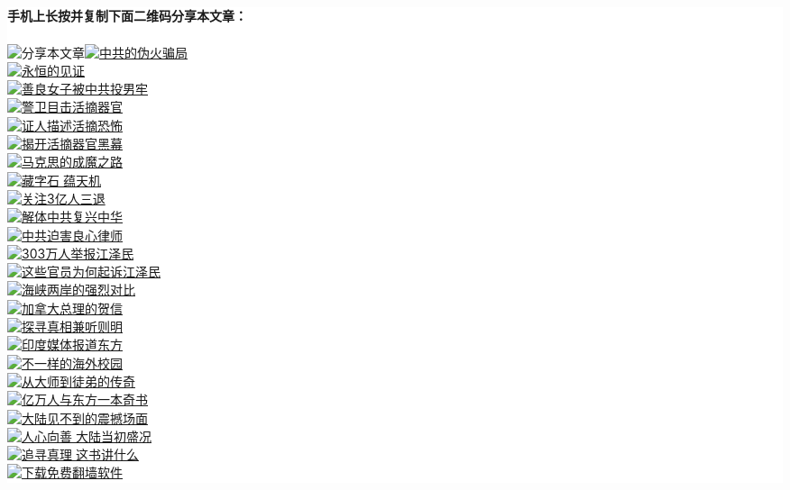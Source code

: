 <strong>手机上长按并复制下面二维码分享本文章：</strong><br><br><img src="http://d1p1.ip.zn2.us/v.php?action=qrcode&url=/gb/20/1/7/n11775012.md%231" title="分享本文章"></td><td VALIGN=TOP><a href="/gb/16/1/21/n4622075.md?dfh#1" target="_blank"><img src="https://raw.githubusercontent.com/ghguyw2714/djy/master/gb/300/wei-f1.jpg" title="中共的伪火骗局"  alt="中共的伪火骗局"></a><br><a href="https://github.com/ghguyw2714/www/blob/master/README.md?dfh#9" target="_blank"><img src="https://raw.githubusercontent.com/ghguyw2714/djy/master/gb/300/yong-h.jpg" title="永恒的见证"  alt="永恒的见证"></a><br><a href="/gb/13/9/29/n3974789.md?dfh#1" target="_blank"><img src="https://raw.githubusercontent.com/ghguyw2714/djy/master/gb/300/shang-lnz.jpg" title="善良女子被中共投男牢"  alt="善良女子被中共投男牢"></a><br><a href="/gb/16/3/16/n4663449.md?dfh#1" target="_blank"><img src="https://raw.githubusercontent.com/ghguyw2714/djy/master/gb/300/huo-z3.jpg" title="警卫目击活摘器官"  alt="警卫目击活摘器官"></a><br><a href="/gb/16/8/7/n8177641.md?dfh#1" target="_blank"><img src="https://raw.githubusercontent.com/ghguyw2714/djy/master/gb/300/huo-z4.jpg" title="证人描述活摘恐怖"  alt="证人描述活摘恐怖"></a><br><a href="/gb/10/4/19/n2881569.md?dfh#1" target="_blank"><img src="https://raw.githubusercontent.com/ghguyw2714/djy/master/gb/300/huo-z1.jpg" title="揭开活摘器官黑幕"  alt="揭开活摘器官黑幕"></a><br><a href="/gb/10/11/7/n3077476.md?dfh#1" target="_blank"><img src="https://raw.githubusercontent.com/ghguyw2714/djy/master/gb/300/ma-ks.jpg" title="马克思的成魔之路"  alt="马克思的成魔之路"></a><br><a href="/gb/14/6/9/n4173977.md?dfh#1" target="_blank"><img src="https://raw.githubusercontent.com/ghguyw2714/djy/master/gb/300/chang-zs.jpg" title="藏字石 蕴天机"  alt="藏字石 蕴天机"></a><br><a href="/gb/18/5/10/n10381511.md?dfh#1" target="_blank"><img src="https://raw.githubusercontent.com/ghguyw2714/djy/master/gb/300/st1.jpg" title="关注3亿人三退"  alt="关注3亿人三退"></a><br><a href="/gb/18/3/21/n10237682.md?dfh#1" target="_blank"><img src="https://raw.githubusercontent.com/ghguyw2714/djy/master/gb/300/jie-t.jpg" title="解体中共复兴中华"  alt="解体中共复兴中华"></a><br><a href="/gb/9/2/9/n2422991.md?dfh#1" target="_blank"><img src="https://raw.githubusercontent.com/ghguyw2714/djy/master/gb/300/gao-zs.jpg" title="中共迫害良心律师"  alt="中共迫害良心律师"></a><br><a href="/gb/18/12/9/n10900044.md?dfh#1" target="_blank"><img src="https://raw.githubusercontent.com/ghguyw2714/djy/master/gb/300/sj1.jpg" title="303万人举报江泽民"  alt="303万人举报江泽民"></a><br><a href="/gb/18/8/28/n10672014.md?dfh#1" target="_blank"><img src="https://raw.githubusercontent.com/ghguyw2714/djy/master/gb/300/sj2.jpg" title="这些官员为何起诉江泽民"  alt="这些官员为何起诉江泽民"></a><br><a href="/gb/8/12/18/n2367165.md?dfh#1" target="_blank"><img src="https://raw.githubusercontent.com/ghguyw2714/djy/master/gb/300/liangan.jpg" title="海峡两岸的强烈对比"  alt="海峡两岸的强烈对比"></a><br><a href="/gb/15/12/10/n4593139.md?dfh#1" target="_blank"><img src="https://raw.githubusercontent.com/ghguyw2714/djy/master/gb/300/jia-ndzl.jpg" title="加拿大总理的贺信"  alt="加拿大总理的贺信"></a><br><a href="/gb/11/6/17/n3289382.md?dfh#1" target="_blank"><img src="https://raw.githubusercontent.com/ghguyw2714/djy/master/gb/300/xiao-wd.jpg" title="探寻真相兼听则明"  alt="探寻真相兼听则明"></a><br><a href="/gb/18/10/27/n10812623.md?dfh#1" target="_blank"><img src="https://raw.githubusercontent.com/ghguyw2714/djy/master/gb/300/yindu.jpg" title="印度媒体报道东方"  alt="印度媒体报道东方"></a><br><a href="/gb/18/6/9/n10469652.md?dfh#1" target="_blank"><img src="https://raw.githubusercontent.com/ghguyw2714/djy/master/gb/300/xie-j.jpg" title="不一样的海外校园"  alt="不一样的海外校园"></a><br><a href="/gb/7/4/5/n1669415.md?dfh#1" target="_blank"><img src="https://raw.githubusercontent.com/ghguyw2714/djy/master/gb/300/li-up.jpg" title="从大师到徒弟的传奇"  alt="从大师到徒弟的传奇"></a><br><a href="/gb/17/5/26/n9191512.md?dfh#1" target="_blank"><img src="https://raw.githubusercontent.com/ghguyw2714/djy/master/gb/300/zfl2.jpg" title="亿万人与东方一本奇书"  alt="亿万人与东方一本奇书"></a><br><a href="/gb/13/11/27/n4020290.md?dfh#1" target="_blank"><img src="https://raw.githubusercontent.com/ghguyw2714/djy/master/gb/300/zhen-h.jpg" title="大陆见不到的震撼场面"  alt="大陆见不到的震撼场面"></a><br><a href="/gb/15/7/17/n4482910.md?dfh#1" target="_blank"><img src="https://raw.githubusercontent.com/ghguyw2714/djy/master/gb/300/dalu-sk.jpg" title="人心向善 大陆当初盛况"  alt="人心向善 大陆当初盛况"></a><br><a href="/gb/19/1/5/n10955468.md?dfh#1" target="_blank"><img src="https://raw.githubusercontent.com/ghguyw2714/djy/master/gb/300/zfl1.jpg" title="追寻真理 这书讲什么"  alt="追寻真理 这书讲什么"></a><br><a href="https://github.com/bannedbook/fanqiang/wiki" target="_blank"><img src="https://raw.githubusercontent.com/ghguyw2714/djy/master/gb/300/fq1.jpg" title="下载免费翻墙软件"  alt="下载免费翻墙软件"></a><br></td></tr></table>